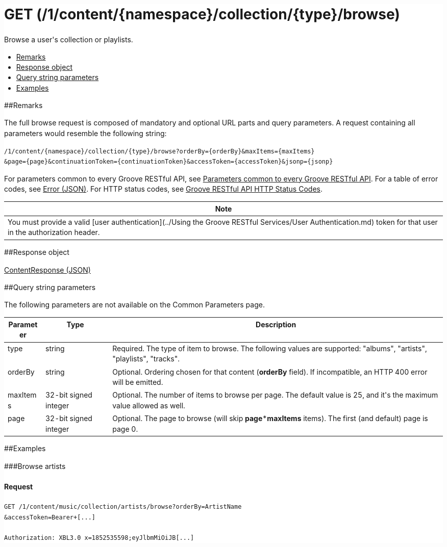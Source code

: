 # GET (/1/content/{namespace}/collection/{type}/browse) 

Browse a user's collection or playlists.

-   [Remarks](#remarks)
-   [Response object](#response-object)
-   [Query string parameters](#query-string-parameters)
-   [Examples](#examples)

##Remarks


The full browse request is composed of mandatory and optional URL parts and query parameters. A request containing all parameters would resemble the following string:
```
/1/content/{namespace}/collection/{type}/browse?orderBy={orderBy}&maxItems={maxItems} 
&page={page}&continuationToken={continuationToken}&accessToken={accessToken}&jsonp={jsonp}
```
For parameters common to every Groove RESTful API, see [Parameters common to every Groove RESTful API](CommonParameters.md). For a table of error codes, see [Error (JSON)](JSON_Error.md). For HTTP status codes, see [Groove RESTful API HTTP Status Codes](HTTPStatusCodes.md).

| Note                                                                                                                                                  |
|-----------------------------------------------------------------------------------------------------------------------------------------------------------|
| You must provide a valid [user authentication](../Using the Groove RESTful Services/User Authentication.md) token for that user in the authorization header. |

##Response object


[ContentResponse (JSON)](JSON_ContentResponse.md)

##Query string parameters

The following parameters are not available on the Common Parameters page.

| **Parameter** | **Type**              | **Description**                                                                                                        |
|---------------|-----------------------|------------------------------------------------------------------------------------------------------------------------|
| type          | string                | Required. The type of item to browse. The following values are supported: "albums", "artists", "playlists", "tracks".  |
| orderBy       | string                | Optional. Ordering chosen for that content (**orderBy** field). If incompatible, an HTTP 400 error will be emitted.    |
| maxItems      | 32-bit signed integer | Optional. The number of items to browse per page. The default value is 25, and it's the maximum value allowed as well. |
| page          | 32-bit signed integer | Optional. The page to browse (will skip **page**\***maxItems** items). The first (and default) page is page 0.         |

##Examples


###Browse artists


#### Request
```http
GET /1/content/music/collection/artists/browse?orderBy=ArtistName
&accessToken=Bearer+[...]

Authorization: XBL3.0 x=1852535598;eyJlbmMiOiJB[...]
```
      